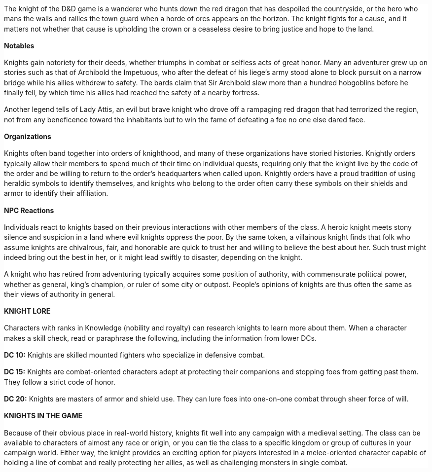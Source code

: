 The knight of the D&D game is a wanderer who hunts down the red dragon that has despoiled the countryside, or the hero who mans the walls and rallies the town guard when a horde of orcs appears on the horizon. The knight fights for a cause, and it matters not whether that cause is upholding the crown or a ceaseless desire to bring justice and hope to the land.

**Notables**

Knights gain notoriety for their deeds, whether triumphs in combat or selfless acts of great honor. Many an adventurer grew up on stories such as that of Archibold the Impetuous, who after the defeat of his liege’s army stood alone to block pursuit on a narrow bridge while his allies withdrew to safety. The bards claim that Sir Archibold slew more than a hundred hobgoblins before he finally fell, by which time his allies had reached the safety of a nearby fortress.

Another legend tells of Lady Attis, an evil but brave knight who drove off a rampaging red dragon that had terrorized the region, not from any beneficence toward the inhabitants but to win the fame of defeating a foe no one else dared face.

**Organizations**

Knights often band together into orders of knighthood, and many of these organizations have storied histories. Knightly orders typically allow their members to spend much of their time on individual quests, requiring only that the knight live by the code of the order and be willing to return to the order’s headquarters when called upon. Knightly orders have a proud tradition of using heraldic symbols to identify themselves, and knights who belong to the order often carry these symbols on their shields and armor to identify their affiliation.

**NPC Reactions**

Individuals react to knights based on their previous interactions with other members of the class. A heroic knight meets stony silence and suspicion in a land where evil knights oppress the poor. By the same token, a villainous knight finds that folk who assume knights are chivalrous, fair, and honorable are quick to trust her and willing to believe the best about her. Such trust might indeed bring out the best in her, or it might lead swiftly to disaster, depending on the knight.

A knight who has retired from adventuring typically acquires some position of authority, with commensurate political power, whether as general, king’s champion, or ruler of some city or outpost. People’s opinions of knights are thus often the same as their views of authority in general.

**KNIGHT LORE**

Characters with ranks in Knowledge (nobility and royalty) can research knights to learn more about them. When a character makes a skill check, read or paraphrase the following, including the information from lower DCs.

**DC 10:** Knights are skilled mounted fighters who specialize in defensive combat.

**DC 15:** Knights are combat-oriented characters adept at protecting their companions and stopping foes from getting past them. They follow a strict code of honor.

**DC 20:** Knights are masters of armor and shield use. They can lure foes into one-on-one combat through sheer force of will.

**KNIGHTS IN THE GAME**

Because of their obvious place in real-world history, knights fit well into any campaign with a medieval setting. The class can be available to characters of almost any race or origin, or you can tie the class to a specific kingdom or group of cultures in your campaign world. Either way, the knight provides an exciting option for players interested in a melee-oriented character capable of holding a line of combat and really protecting her allies, as well as challenging monsters in single combat.
